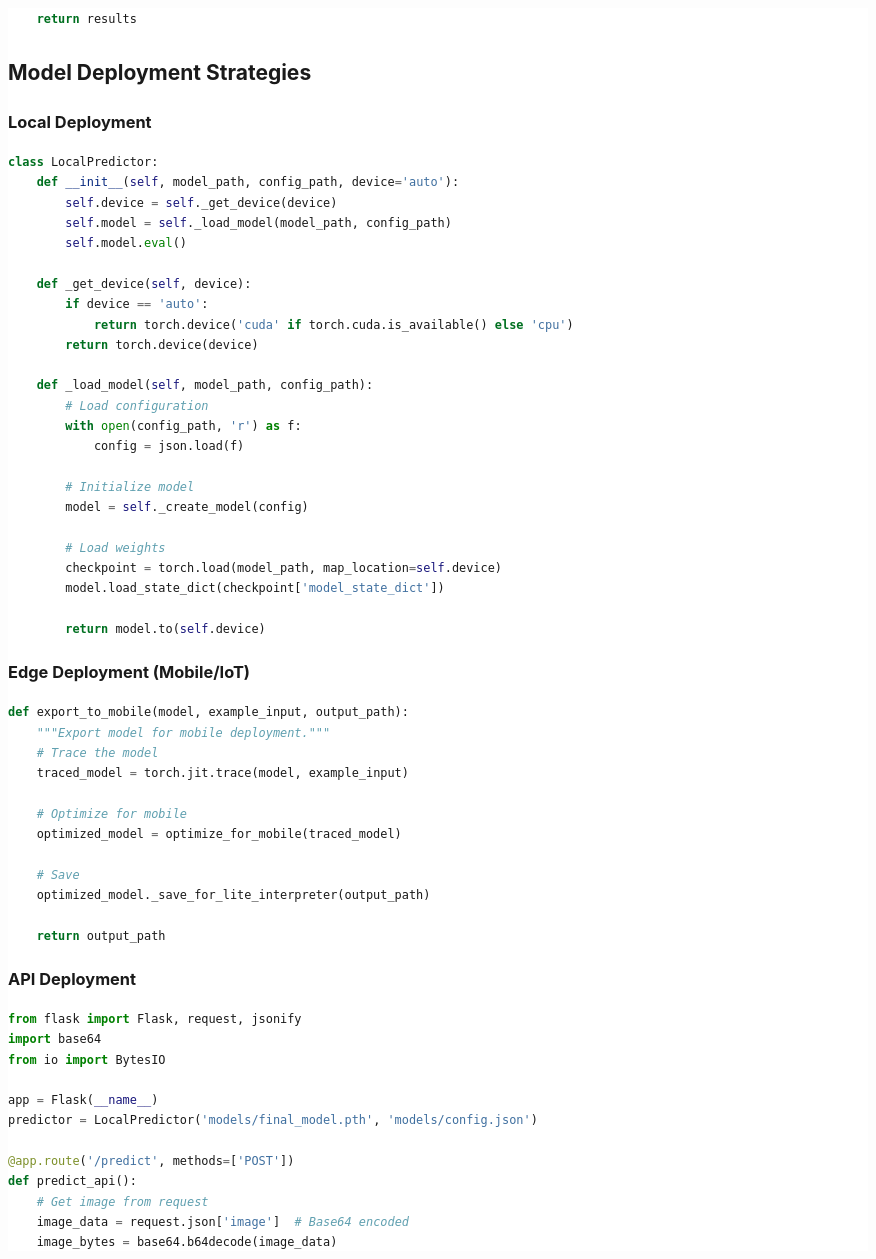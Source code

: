 ```python
    return results
```

## Model Deployment Strategies

### Local Deployment
```python
class LocalPredictor:
    def __init__(self, model_path, config_path, device='auto'):
        self.device = self._get_device(device)
        self.model = self._load_model(model_path, config_path)
        self.model.eval()
    
    def _get_device(self, device):
        if device == 'auto':
            return torch.device('cuda' if torch.cuda.is_available() else 'cpu')
        return torch.device(device)
    
    def _load_model(self, model_path, config_path):
        # Load configuration
        with open(config_path, 'r') as f:
            config = json.load(f)
        
        # Initialize model
        model = self._create_model(config)
        
        # Load weights
        checkpoint = torch.load(model_path, map_location=self.device)
        model.load_state_dict(checkpoint['model_state_dict'])
        
        return model.to(self.device)
```

### Edge Deployment (Mobile/IoT)
```python
def export_to_mobile(model, example_input, output_path):
    """Export model for mobile deployment."""
    # Trace the model
    traced_model = torch.jit.trace(model, example_input)
    
    # Optimize for mobile
    optimized_model = optimize_for_mobile(traced_model)
    
    # Save
    optimized_model._save_for_lite_interpreter(output_path)
    
    return output_path
```

### API Deployment
```python
from flask import Flask, request, jsonify
import base64
from io import BytesIO

app = Flask(__name__)
predictor = LocalPredictor('models/final_model.pth', 'models/config.json')

@app.route('/predict', methods=['POST'])
def predict_api():
    # Get image from request
    image_data = request.json['image']  # Base64 encoded
    image_bytes = base64.b64decode(image_data)
```